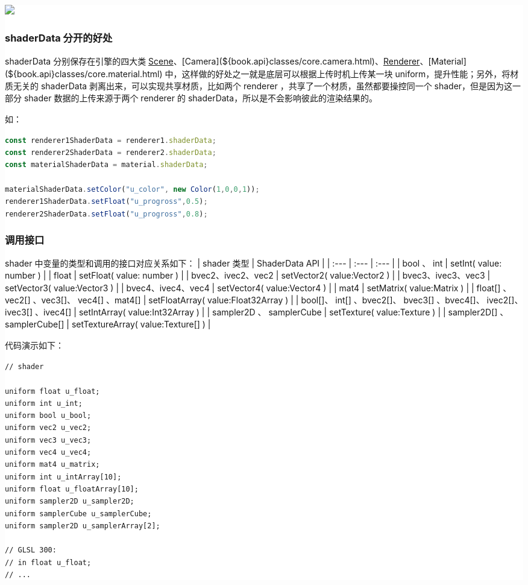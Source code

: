 ![](https://intranetproxy.alipay.com/skylark/lark/0/2021/png/204641/1611543397728-4ca7ea51-97ca-481f-95c2-3e867b726fcb.png?x-oss-process=image%2Fresize%2Cw_1492)

### shaderData 分开的好处
shaderData 分别保存在引擎的四大类 [Scene](${book.api}classes/core.scene.html)、[Camera](${book.api}classes/core.camera.html)、[Renderer](${book.api}classes/core.renderer.html)、[Material](${book.api}classes/core.material.html) 中，这样做的好处之一就是底层可以根据上传时机上传某一块 uniform，提升性能；另外，将材质无关的 shaderData 剥离出来，可以实现共享材质，比如两个 renderer ，共享了一个材质，虽然都要操控同一个 shader，但是因为这一部分 shader 数据的上传来源于两个 renderer 的 shaderData，所以是不会影响彼此的渲染结果的。

如：
```typescript
const renderer1ShaderData = renderer1.shaderData;
const renderer2ShaderData = renderer2.shaderData;
const materialShaderData = material.shaderData;

materialShaderData.setColor("u_color", new Color(1,0,0,1));
renderer1ShaderData.setFloat("u_progross",0.5);
renderer2ShaderData.setFloat("u_progross",0.8);
```

### 调用接口
shader 中变量的类型和调用的接口对应关系如下：
| shader 类型 |   ShaderData API |
| :--- | :--- | :--- |
| bool 、 int  | setInt( value: number ) |
| float | setFloat( value: number ) |
| bvec2、ivec2、vec2 | setVector2( value:Vector2 ) |
| bvec3、ivec3、vec3 | setVector3( value:Vector3 ) |
| bvec4、ivec4、vec4 | setVector4( value:Vector4 ) |
| mat4 | setMatrix( value:Matrix ) |
| float[] 、vec2[] 、vec3[]、 vec4[] 、mat4[] | setFloatArray( value:Float32Array ) |
| bool[]、 int[] 、bvec2[]、 bvec3[] 、bvec4[]、 ivec2[]、 ivec3[] 、ivec4[] | setIntArray( value:Int32Array ) |
| sampler2D 、 samplerCube | setTexture( value:Texture ) |
| sampler2D[] 、 samplerCube[] | setTextureArray( value:Texture[] ) |

代码演示如下：
```
// shader

uniform float u_float;
uniform int u_int;
uniform bool u_bool;
uniform vec2 u_vec2;
uniform vec3 u_vec3;
uniform vec4 u_vec4;
uniform mat4 u_matrix;
uniform int u_intArray[10];
uniform float u_floatArray[10];
uniform sampler2D u_sampler2D;
uniform samplerCube u_samplerCube;
uniform sampler2D u_samplerArray[2];

// GLSL 300:
// in float u_float; 
// ...
```
